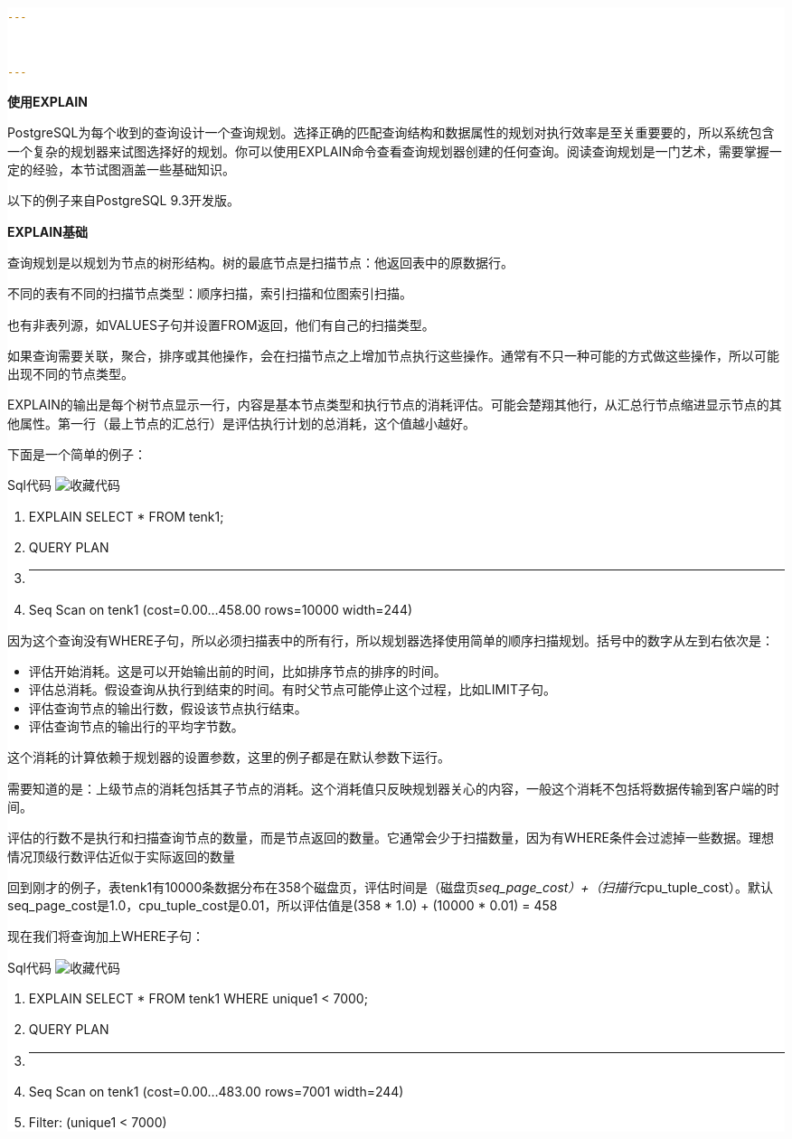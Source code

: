 ```yaml
---


---
```


<p><strong>使用EXPLAIN</strong></p>
<p>PostgreSQL为每个收到的查询设计一个查询规划。选择正确的匹配查询结构和数据属性的规划对执行效率是至关重要要的，所以系统包含一个复杂的规划器来试图选择好的规划。你可以使用EXPLAIN命令查看查询规划器创建的任何查询。阅读查询规划是一门艺术，需要掌握一定的经验，本节试图涵盖一些基础知识。</p>
<p>以下的例子来自PostgreSQL 9.3开发版。</p>
<p><strong>EXPLAIN基础</strong></p>
<p>查询规划是以规划为节点的树形结构。树的最底节点是扫描节点：他返回表中的原数据行。</p>
<p>不同的表有不同的扫描节点类型：顺序扫描，索引扫描和位图索引扫描。</p>
<p>也有非表列源，如VALUES子句并设置FROM返回，他们有自己的扫描类型。</p>
<p>如果查询需要关联，聚合，排序或其他操作，会在扫描节点之上增加节点执行这些操作。通常有不只一种可能的方式做这些操作，所以可能出现不同的节点类型。</p>
<p>EXPLAIN的输出是每个树节点显示一行，内容是基本节点类型和执行节点的消耗评估。可能会楚翔其他行，从汇总行节点缩进显示节点的其他属性。第一行（最上节点的汇总行）是评估执行计划的总消耗，这个值越小越好。</p>
<p>下面是一个简单的例子：</p>
<p>Sql代码 <img src="http://toplchx.iteye.com/images/icon_star.png" alt="收藏代码"></p>
<ol>
<li>
<p>EXPLAIN SELECT * FROM tenk1;</p>
</li>
<li>
<p>QUERY PLAN</p>
</li>
<li>
<hr>
</li>
<li>
<p>Seq Scan on tenk1 (cost=0.00…458.00 rows=10000 width=244)</p>
</li>
</ol>
<p>因为这个查询没有WHERE子句，所以必须扫描表中的所有行，所以规划器选择使用简单的顺序扫描规划。括号中的数字从左到右依次是：</p>
<ul>
<li>评估开始消耗。这是可以开始输出前的时间，比如排序节点的排序的时间。</li>
<li>评估总消耗。假设查询从执行到结束的时间。有时父节点可能停止这个过程，比如LIMIT子句。</li>
<li>评估查询节点的输出行数，假设该节点执行结束。</li>
<li>评估查询节点的输出行的平均字节数。</li>
</ul>
<p>这个消耗的计算依赖于规划器的设置参数，这里的例子都是在默认参数下运行。</p>
<p>需要知道的是：上级节点的消耗包括其子节点的消耗。这个消耗值只反映规划器关心的内容，一般这个消耗不包括将数据传输到客户端的时间。</p>
<p>评估的行数不是执行和扫描查询节点的数量，而是节点返回的数量。它通常会少于扫描数量，因为有WHERE条件会过滤掉一些数据。理想情况顶级行数评估近似于实际返回的数量</p>
<p>回到刚才的例子，表tenk1有10000条数据分布在358个磁盘页，评估时间是（磁盘页<em>seq_page_cost）+（扫描行</em>cpu_tuple_cost）。默认seq_page_cost是1.0，cpu_tuple_cost是0.01，所以评估值是(358 * 1.0) + (10000 * 0.01) = 458</p>
<p>现在我们将查询加上WHERE子句：</p>
<p>Sql代码 <img src="http://toplchx.iteye.com/images/icon_star.png" alt="收藏代码"></p>
<ol>
<li>
<p>EXPLAIN SELECT * FROM tenk1 WHERE unique1 &lt; 7000;</p>
</li>
<li>
<p>QUERY PLAN</p>
</li>
<li>
<hr>
</li>
<li>
<p>Seq Scan on tenk1 (cost=0.00…483.00 rows=7001 width=244)</p>
</li>
<li>
<p>Filter: (unique1 &lt; 7000)</p>